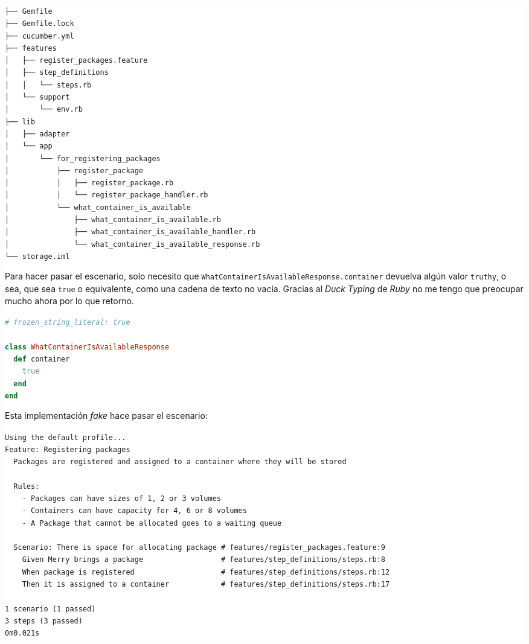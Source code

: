 ```
├── Gemfile
├── Gemfile.lock
├── cucumber.yml
├── features
│   ├── register_packages.feature
│   ├── step_definitions
│   │   └── steps.rb
│   └── support
│       └── env.rb
├── lib
│   ├── adapter
│   └── app
│       └── for_registering_packages
│           ├── register_package
│           │   ├── register_package.rb
│           │   └── register_package_handler.rb
│           └── what_container_is_available
│               ├── what_container_is_available.rb
│               ├── what_container_is_available_handler.rb
│               └── what_container_is_available_response.rb
└── storage.iml

```

Para hacer pasar el escenario, solo necesito que `WhatContainerIsAvailableResponse.container` devuelva algún valor `truthy`, o sea, que sea `true` o equivalente, como una cadena de texto no vacía. Gracias al _Duck Typing_ de _Ruby_ no me tengo que preocupar mucho ahora por lo que retorno. 

```ruby
# frozen_string_literal: true

class WhatContainerIsAvailableResponse
  def container
    true
  end
end
```

Esta implementación _fake_ hace pasar el escenario:

```
Using the default profile...
Feature: Registering packages
  Packages are registered and assigned to a container where they will be stored

  Rules:
    - Packages can have sizes of 1, 2 or 3 volumes
    - Containers can have capacity for 4, 6 or 8 volumes
    - A Package that cannot be allocated goes to a waiting queue

  Scenario: There is space for allocating package # features/register_packages.feature:9
    Given Merry brings a package                  # features/step_definitions/steps.rb:8
    When package is registered                    # features/step_definitions/steps.rb:12
    Then it is assigned to a container            # features/step_definitions/steps.rb:17

1 scenario (1 passed)
3 steps (3 passed)
0m0.021s
```
